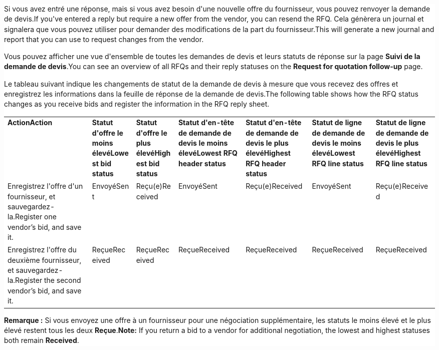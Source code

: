 <span data-ttu-id="4af57-259">Si vous avez entré une réponse, mais si vous avez besoin d'une nouvelle offre du fournisseur, vous pouvez renvoyer la demande de devis.</span><span class="sxs-lookup"><span data-stu-id="4af57-259">If you've entered a reply but require a new offer from the vendor, you can resend the RFQ.</span></span> <span data-ttu-id="4af57-260">Cela génèrera un journal et signalera que vous pouvez utiliser pour demander des modifications de la part du fournisseur.</span><span class="sxs-lookup"><span data-stu-id="4af57-260">This will generate a new journal and report that you can use to request changes from the vendor.</span></span>  

<span data-ttu-id="4af57-261">Vous pouvez afficher une vue d'ensemble de toutes les demandes de devis et leurs statuts de réponse sur la page **Suivi de la demande de devis**.</span><span class="sxs-lookup"><span data-stu-id="4af57-261">You can see an overview of all RFQs and their reply statuses on the **Request for quotation follow-up** page.</span></span>  

<span data-ttu-id="4af57-262">Le tableau suivant indique les changements de statut de la demande de devis à mesure que vous recevez des offres et enregistrez les informations dans la feuille de réponse de la demande de devis.</span><span class="sxs-lookup"><span data-stu-id="4af57-262">The following table shows how the RFQ status changes as you receive bids and register the information in the RFQ reply sheet.</span></span>

|                                                |                       |                        |                              |                               |                            |                             |
|------------------------------------------------|-----------------------|------------------------|------------------------------|-------------------------------|----------------------------|-----------------------------|
| <span data-ttu-id="4af57-263">**Action**</span><span class="sxs-lookup"><span data-stu-id="4af57-263">**Action**</span></span>                                     | <span data-ttu-id="4af57-264">**Statut d'offre le moins élevé**</span><span class="sxs-lookup"><span data-stu-id="4af57-264">**Lowest bid status**</span></span> | <span data-ttu-id="4af57-265">**Statut d'offre le plus élevé**</span><span class="sxs-lookup"><span data-stu-id="4af57-265">**Highest bid status**</span></span> | <span data-ttu-id="4af57-266">**Statut d'en-tête de demande de devis le moins élevé**</span><span class="sxs-lookup"><span data-stu-id="4af57-266">**Lowest RFQ header status**</span></span> | <span data-ttu-id="4af57-267">**Statut d'en-tête de demande de devis le plus élevé**</span><span class="sxs-lookup"><span data-stu-id="4af57-267">**Highest RFQ header status**</span></span> | <span data-ttu-id="4af57-268">**Statut de ligne de demande de devis le moins élevé**</span><span class="sxs-lookup"><span data-stu-id="4af57-268">**Lowest RFQ line status**</span></span> | <span data-ttu-id="4af57-269">**Statut de ligne de demande de devis le plus élevé**</span><span class="sxs-lookup"><span data-stu-id="4af57-269">**Highest RFQ line status**</span></span> |
| <span data-ttu-id="4af57-270">Enregistrez l'offre d'un fournisseur, et sauvegardez-la.</span><span class="sxs-lookup"><span data-stu-id="4af57-270">Register one vendor’s bid, and save it.</span></span>        | <span data-ttu-id="4af57-271">Envoyé</span><span class="sxs-lookup"><span data-stu-id="4af57-271">Sent</span></span>                  | <span data-ttu-id="4af57-272">Reçu(e)</span><span class="sxs-lookup"><span data-stu-id="4af57-272">Received</span></span>               | <span data-ttu-id="4af57-273">Envoyé</span><span class="sxs-lookup"><span data-stu-id="4af57-273">Sent</span></span>                         | <span data-ttu-id="4af57-274">Reçu(e)</span><span class="sxs-lookup"><span data-stu-id="4af57-274">Received</span></span>                      | <span data-ttu-id="4af57-275">Envoyé</span><span class="sxs-lookup"><span data-stu-id="4af57-275">Sent</span></span>                       | <span data-ttu-id="4af57-276">Reçu(e)</span><span class="sxs-lookup"><span data-stu-id="4af57-276">Received</span></span>                    |
| <span data-ttu-id="4af57-277">Enregistrez l'offre du deuxième fournisseur, et sauvegardez-la.</span><span class="sxs-lookup"><span data-stu-id="4af57-277">Register the second vendor’s bid, and save it.</span></span> | <span data-ttu-id="4af57-278">Reçue</span><span class="sxs-lookup"><span data-stu-id="4af57-278">Received</span></span>              | <span data-ttu-id="4af57-279">Reçue</span><span class="sxs-lookup"><span data-stu-id="4af57-279">Received</span></span>               | <span data-ttu-id="4af57-280">Reçue</span><span class="sxs-lookup"><span data-stu-id="4af57-280">Received</span></span>                     | <span data-ttu-id="4af57-281">Reçue</span><span class="sxs-lookup"><span data-stu-id="4af57-281">Received</span></span>                      | <span data-ttu-id="4af57-282">Reçue</span><span class="sxs-lookup"><span data-stu-id="4af57-282">Received</span></span>                   | <span data-ttu-id="4af57-283">Reçue</span><span class="sxs-lookup"><span data-stu-id="4af57-283">Received</span></span>                    |

<span data-ttu-id="4af57-284">**Remarque :** Si vous envoyez une offre à un fournisseur pour une négociation supplémentaire, les statuts le moins élevé et le plus élevé restent tous les deux **Reçue**.</span><span class="sxs-lookup"><span data-stu-id="4af57-284">**Note:** If you return a bid to a vendor for additional negotiation, the lowest and highest statuses both remain **Received**.</span></span>
